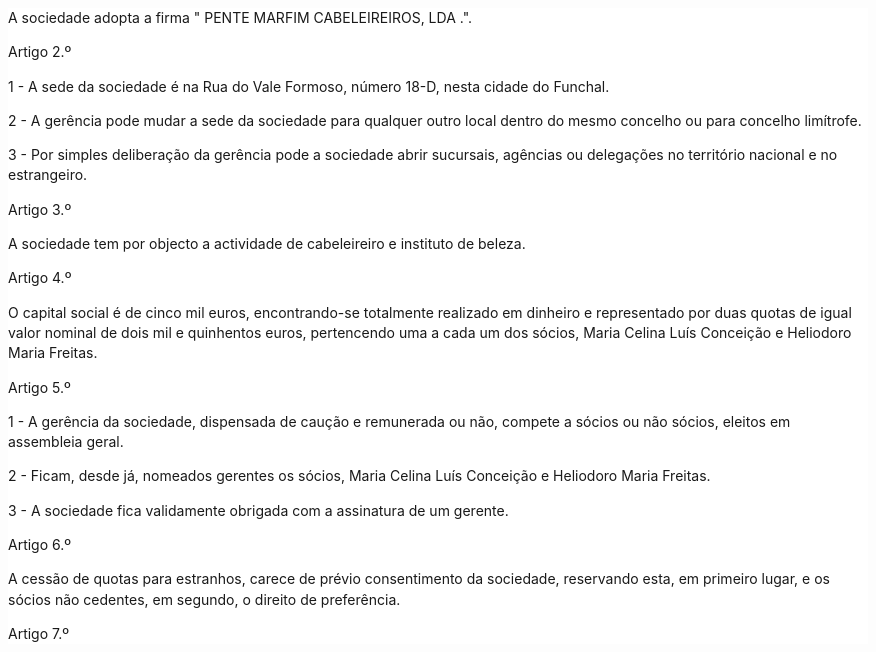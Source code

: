 
A sociedade adopta a firma " PENTE MARFIM CABELEIREIROS, LDA .".


Artigo 2.º


1 - A sede da sociedade é na Rua do Vale Formoso,
número 18-D, nesta cidade do Funchal.


2 - A gerência pode mudar a sede da sociedade para
qualquer outro local dentro do mesmo concelho ou
para concelho limítrofe.


3 - Por simples deliberação da gerência pode a
sociedade abrir sucursais, agências ou delegações no
território nacional e no estrangeiro.


Artigo 3.º


A sociedade tem por objecto a actividade de cabeleireiro
e instituto de beleza.


Artigo 4.º


O capital social é de cinco mil euros, encontrando-se
totalmente realizado em dinheiro e representado por duas
quotas de igual valor nominal de dois mil e quinhentos euros,
pertencendo uma a cada um dos sócios, Maria Celina Luís
Conceição e Heliodoro Maria Freitas.


Artigo 5.º


1 - A gerência da sociedade, dispensada de caução e
remunerada ou não, compete a sócios ou não sócios,
eleitos em assembleia geral.


2 - Ficam, desde já, nomeados gerentes os sócios, Maria
Celina Luís Conceição e Heliodoro Maria Freitas.


3 - A sociedade fica validamente obrigada com a
assinatura de um gerente.


Artigo 6.º


A cessão de quotas para estranhos, carece de prévio
consentimento da sociedade, reservando esta, em primeiro
lugar, e os sócios não cedentes, em segundo, o direito de
preferência.


Artigo 7.º
